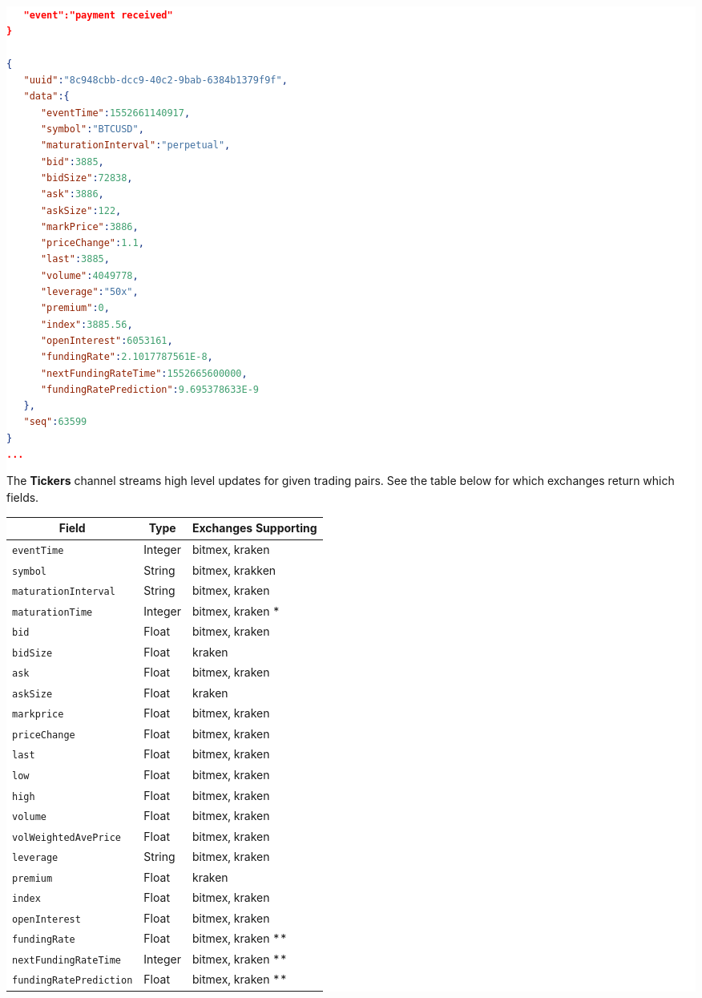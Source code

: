 ```json
   "event":"payment received"
}

{  
   "uuid":"8c948cbb-dcc9-40c2-9bab-6384b1379f9f",
   "data":{  
      "eventTime":1552661140917,
      "symbol":"BTCUSD",
      "maturationInterval":"perpetual",
      "bid":3885,
      "bidSize":72838,
      "ask":3886,
      "askSize":122,
      "markPrice":3886,
      "priceChange":1.1,
      "last":3885,
      "volume":4049778,
      "leverage":"50x",
      "premium":0,
      "index":3885.56,
      "openInterest":6053161,
      "fundingRate":2.1017787561E-8,
      "nextFundingRateTime":1552665600000,
      "fundingRatePrediction":9.695378633E-9
   },
   "seq":63599
}
...


```

The **Tickers** channel streams high level updates for given trading pairs.  See the table below for which exchanges return which fields.

Field | Type | Exchanges Supporting
------| -------| --------
`eventTime` | Integer | bitmex, kraken
`symbol` | String | bitmex, krakken
`maturationInterval`| String | bitmex, kraken 
`maturationTime`| Integer | bitmex, kraken *
`bid` | Float | bitmex, kraken
`bidSize` | Float | kraken
`ask` | Float | bitmex, kraken
`askSize`| Float | kraken
`markprice` | Float | bitmex, kraken
`priceChange`| Float | bitmex, kraken
`last`| Float | bitmex,  kraken
`low` | Float | bitmex, kraken
`high`| Float | bitmex, kraken
`volume` | Float | bitmex, kraken
`volWeightedAvePrice`| Float | bitmex, kraken
`leverage`| String | bitmex, kraken
`premium`| Float | kraken
`index`| Float | bitmex, kraken
`openInterest`| Float | bitmex, kraken
`fundingRate`| Float | bitmex, kraken **
`nextFundingRateTime`| Integer | bitmex, kraken **
`fundingRatePrediction` | Float | bitmex, kraken **

